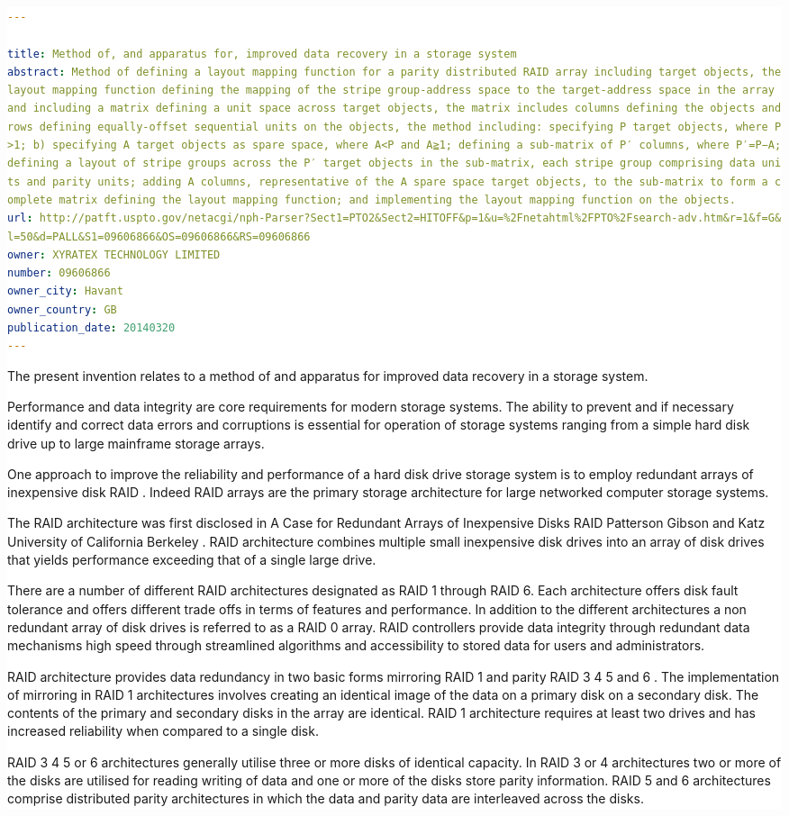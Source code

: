 ```yaml
---

title: Method of, and apparatus for, improved data recovery in a storage system
abstract: Method of defining a layout mapping function for a parity distributed RAID array including target objects, the layout mapping function defining the mapping of the stripe group-address space to the target-address space in the array and including a matrix defining a unit space across target objects, the matrix includes columns defining the objects and rows defining equally-offset sequential units on the objects, the method including: specifying P target objects, where P>1; b) specifying A target objects as spare space, where A<P and A≧1; defining a sub-matrix of P′ columns, where P′=P−A; defining a layout of stripe groups across the P′ target objects in the sub-matrix, each stripe group comprising data units and parity units; adding A columns, representative of the A spare space target objects, to the sub-matrix to form a complete matrix defining the layout mapping function; and implementing the layout mapping function on the objects.
url: http://patft.uspto.gov/netacgi/nph-Parser?Sect1=PTO2&Sect2=HITOFF&p=1&u=%2Fnetahtml%2FPTO%2Fsearch-adv.htm&r=1&f=G&l=50&d=PALL&S1=09606866&OS=09606866&RS=09606866
owner: XYRATEX TECHNOLOGY LIMITED
number: 09606866
owner_city: Havant
owner_country: GB
publication_date: 20140320
---
```

The present invention relates to a method of and apparatus for improved data recovery in a storage system.

Performance and data integrity are core requirements for modern storage systems. The ability to prevent and if necessary identify and correct data errors and corruptions is essential for operation of storage systems ranging from a simple hard disk drive up to large mainframe storage arrays.

One approach to improve the reliability and performance of a hard disk drive storage system is to employ redundant arrays of inexpensive disk RAID . Indeed RAID arrays are the primary storage architecture for large networked computer storage systems.

The RAID architecture was first disclosed in A Case for Redundant Arrays of Inexpensive Disks RAID Patterson Gibson and Katz University of California Berkeley . RAID architecture combines multiple small inexpensive disk drives into an array of disk drives that yields performance exceeding that of a single large drive.

There are a number of different RAID architectures designated as RAID 1 through RAID 6. Each architecture offers disk fault tolerance and offers different trade offs in terms of features and performance. In addition to the different architectures a non redundant array of disk drives is referred to as a RAID 0 array. RAID controllers provide data integrity through redundant data mechanisms high speed through streamlined algorithms and accessibility to stored data for users and administrators.

RAID architecture provides data redundancy in two basic forms mirroring RAID 1 and parity RAID 3 4 5 and 6 . The implementation of mirroring in RAID 1 architectures involves creating an identical image of the data on a primary disk on a secondary disk. The contents of the primary and secondary disks in the array are identical. RAID 1 architecture requires at least two drives and has increased reliability when compared to a single disk.

RAID 3 4 5 or 6 architectures generally utilise three or more disks of identical capacity. In RAID 3 or 4 architectures two or more of the disks are utilised for reading writing of data and one or more of the disks store parity information. RAID 5 and 6 architectures comprise distributed parity architectures in which the data and parity data are interleaved across the disks.
